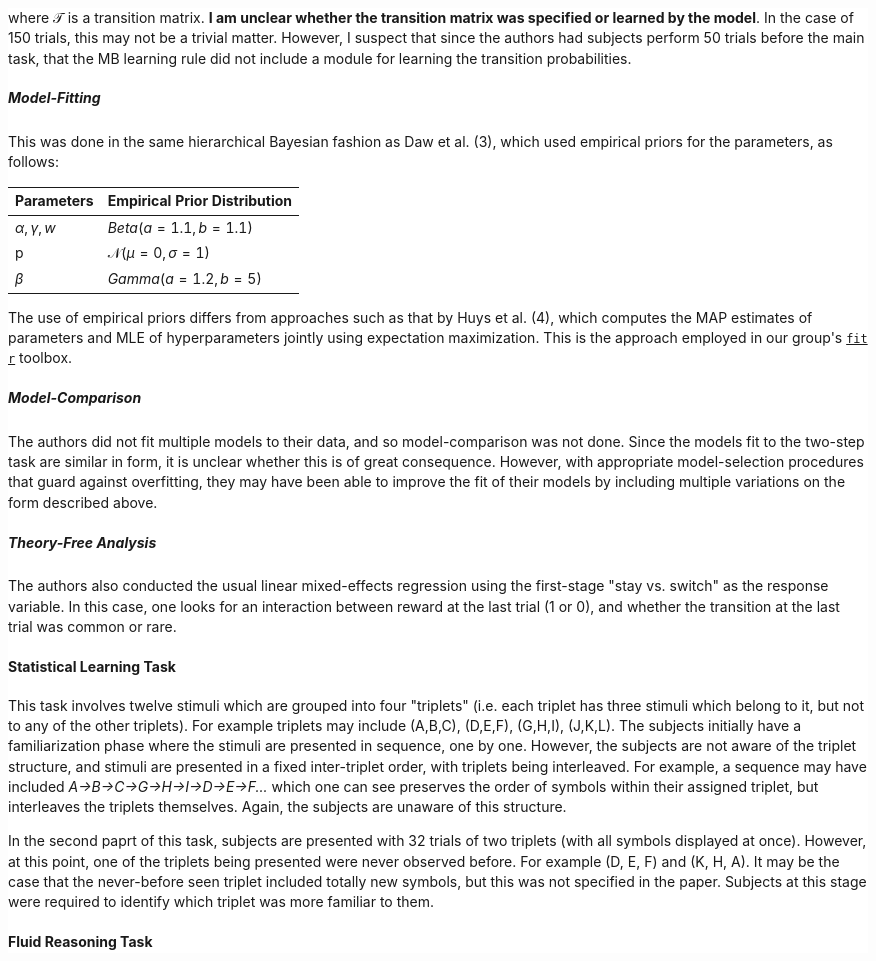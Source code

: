 where $\mathcal{T}$ is a transition matrix. __I am unclear whether the transition matrix was specified or learned by the model__. In the case of 150 trials, this may not be a trivial matter. However, I suspect that since the authors had subjects perform 50 trials before the main task, that the MB learning rule did not include a module for learning the transition probabilities.

##### Model-Fitting

This was done in the same hierarchical Bayesian fashion as Daw et al. (3), which used empirical priors for the parameters, as follows:

|   Parameters          |   Empirical Prior Distribution    |
|  ------------         |  ------------------------------   |
|   $\alpha, \gamma, w$ |   $Beta(a=1.1, b=1.1)$            |
|   p                   |   $\mathcal{N}(\mu=0, \sigma=1)$  |
|   $\beta$             |   $Gamma(a=1.2, b=5)$             |

The use of empirical priors differs from approaches such as that by Huys et al. (4), which computes the MAP estimates of parameters and MLE of hyperparameters jointly using expectation maximization. This is the approach employed in our group's [`fitr`](https://abrahamnunes.github.io/fitr) toolbox.

##### Model-Comparison

The authors did not fit multiple models to their data, and so model-comparison was not done. Since the models fit to the two-step task are similar in form, it is unclear whether this is of great consequence. However, with appropriate model-selection procedures that guard against overfitting, they may have been able to improve the fit of their models by including multiple variations on the form described above.

##### Theory-Free Analysis

The authors also conducted the usual linear mixed-effects regression using the first-stage "stay vs. switch" as the response variable. In this case, one looks for an interaction between reward at the last trial (1 or 0), and whether the transition at the last trial was common or rare.


#### Statistical Learning Task

This task involves twelve stimuli which are grouped into four "triplets" (i.e. each triplet has three stimuli which belong to it, but not to any of the other triplets). For example triplets may include (A,B,C), (D,E,F), (G,H,I), (J,K,L). The subjects initially have a familiarization phase where the stimuli are presented in sequence, one by one. However, the subjects are not aware of the triplet structure, and stimuli are presented in a fixed inter-triplet order, with triplets being interleaved. For example, a sequence may have included _A$\to$B$\to$C$\to$G$\to$H$\to$I$\to$D$\to$E$\to$F..._ which one can see preserves the order of symbols within their assigned triplet, but interleaves the triplets themselves. Again, the subjects are unaware of this structure.

In the second paprt of this task, subjects are presented with 32 trials of two triplets (with all symbols displayed at once). However, at this point, one of the triplets being presented were never observed before. For example (D, E, F) and (K, H, A). It may be the case that the never-before seen triplet included totally new symbols, but this was not specified in the paper. Subjects at this stage were required to identify which triplet was more familiar to them.

#### Fluid Reasoning Task
